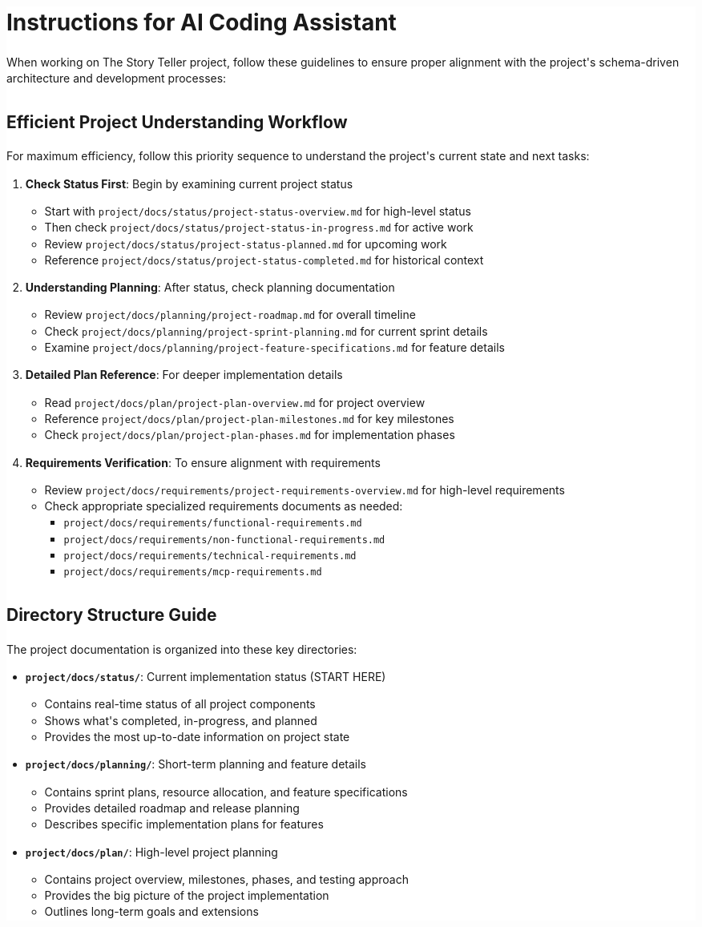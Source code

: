 # Instructions for AI Coding Assistant

When working on The Story Teller project, follow these guidelines to ensure proper alignment with the project's schema-driven architecture and development processes:

## Efficient Project Understanding Workflow

For maximum efficiency, follow this priority sequence to understand the project's current state and next tasks:

1. **Check Status First**: Begin by examining current project status
   - Start with `project/docs/status/project-status-overview.md` for high-level status
   - Then check `project/docs/status/project-status-in-progress.md` for active work
   - Review `project/docs/status/project-status-planned.md` for upcoming work
   - Reference `project/docs/status/project-status-completed.md` for historical context

2. **Understanding Planning**: After status, check planning documentation
   - Review `project/docs/planning/project-roadmap.md` for overall timeline
   - Check `project/docs/planning/project-sprint-planning.md` for current sprint details
   - Examine `project/docs/planning/project-feature-specifications.md` for feature details
   
3. **Detailed Plan Reference**: For deeper implementation details
   - Read `project/docs/plan/project-plan-overview.md` for project overview
   - Reference `project/docs/plan/project-plan-milestones.md` for key milestones
   - Check `project/docs/plan/project-plan-phases.md` for implementation phases

4. **Requirements Verification**: To ensure alignment with requirements
   - Review `project/docs/requirements/project-requirements-overview.md` for high-level requirements
   - Check appropriate specialized requirements documents as needed:
     - `project/docs/requirements/functional-requirements.md`
     - `project/docs/requirements/non-functional-requirements.md`
     - `project/docs/requirements/technical-requirements.md`
     - `project/docs/requirements/mcp-requirements.md`

## Directory Structure Guide

The project documentation is organized into these key directories:

- **`project/docs/status/`**: Current implementation status (START HERE)
  - Contains real-time status of all project components
  - Shows what's completed, in-progress, and planned
  - Provides the most up-to-date information on project state

- **`project/docs/planning/`**: Short-term planning and feature details
  - Contains sprint plans, resource allocation, and feature specifications
  - Provides detailed roadmap and release planning
  - Describes specific implementation plans for features

- **`project/docs/plan/`**: High-level project planning
  - Contains project overview, milestones, phases, and testing approach
  - Provides the big picture of the project implementation
  - Outlines long-term goals and extensions
